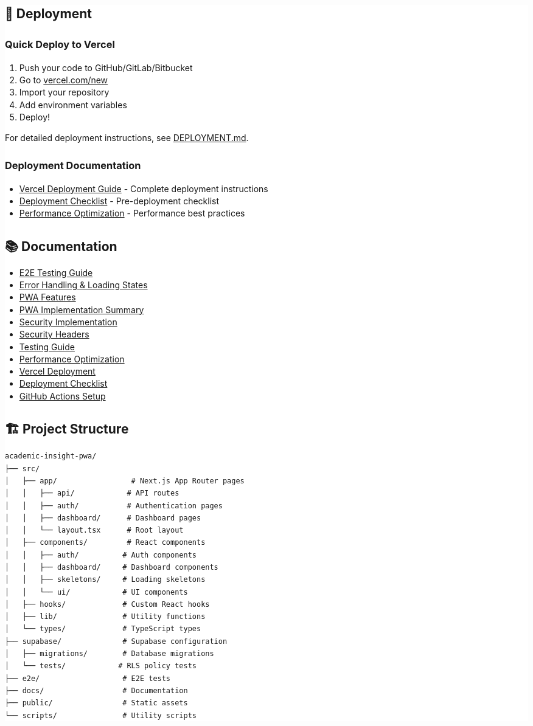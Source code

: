 ## 🚀 Deployment

### Quick Deploy to Vercel

1. Push your code to GitHub/GitLab/Bitbucket
2. Go to [vercel.com/new](https://vercel.com/new)
3. Import your repository
4. Add environment variables
5. Deploy!

For detailed deployment instructions, see [DEPLOYMENT.md](./DEPLOYMENT.md).

### Deployment Documentation

- [Vercel Deployment Guide](./docs/VERCEL-DEPLOYMENT.md) - Complete deployment instructions
- [Deployment Checklist](./docs/DEPLOYMENT-CHECKLIST.md) - Pre-deployment checklist
- [Performance Optimization](./docs/PERFORMANCE-OPTIMIZATION.md) - Performance best practices

## 📚 Documentation

- [E2E Testing Guide](./docs/E2E-TESTING.md)
- [Error Handling & Loading States](./docs/ERROR-HANDLING-AND-LOADING-STATES.md)
- [PWA Features](./docs/PWA-FEATURES.md)
- [PWA Implementation Summary](./docs/PWA-IMPLEMENTATION-SUMMARY.md)
- [Security Implementation](./docs/SECURITY-IMPLEMENTATION.md)
- [Security Headers](./docs/SECURITY-HEADERS.md)
- [Testing Guide](./docs/TESTING.md)
- [Performance Optimization](./docs/PERFORMANCE-OPTIMIZATION.md)
- [Vercel Deployment](./docs/VERCEL-DEPLOYMENT.md)
- [Deployment Checklist](./docs/DEPLOYMENT-CHECKLIST.md)
- [GitHub Actions Setup](./docs/GITHUB-ACTIONS-SETUP.md)

## 🏗️ Project Structure

```
academic-insight-pwa/
├── src/
│   ├── app/                 # Next.js App Router pages
│   │   ├── api/            # API routes
│   │   ├── auth/           # Authentication pages
│   │   ├── dashboard/      # Dashboard pages
│   │   └── layout.tsx      # Root layout
│   ├── components/         # React components
│   │   ├── auth/          # Auth components
│   │   ├── dashboard/     # Dashboard components
│   │   ├── skeletons/     # Loading skeletons
│   │   └── ui/            # UI components
│   ├── hooks/             # Custom React hooks
│   ├── lib/               # Utility functions
│   └── types/             # TypeScript types
├── supabase/              # Supabase configuration
│   ├── migrations/        # Database migrations
│   └── tests/            # RLS policy tests
├── e2e/                   # E2E tests
├── docs/                  # Documentation
├── public/                # Static assets
└── scripts/               # Utility scripts
```
